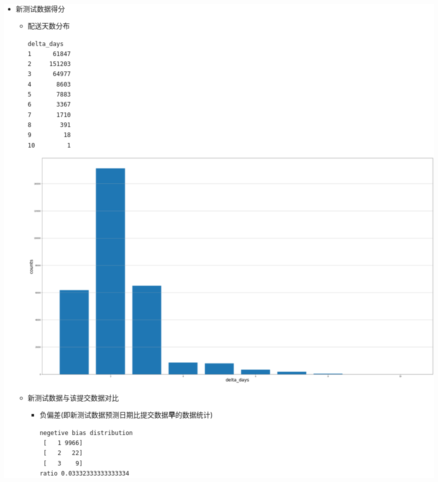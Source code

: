   - 新测试数据得分 

    - 配送天数分布

      ```
      delta_days
      1      61847
      2     151203
      3      64977
      4       8603
      5       7883
      6       3367
      7       1710
      8        391
      9         18
      10         1
      ```

      ![img](img/img9.png)

    - 新测试数据与该提交数据对比

      - 负偏差(即新测试数据预测日期比提交数据**早**的数据统计)

        ```
        negetive bias distribution
         [   1 9966]
         [   2   22]
         [   3    9]
        ratio 0.03332333333333334
        ```
